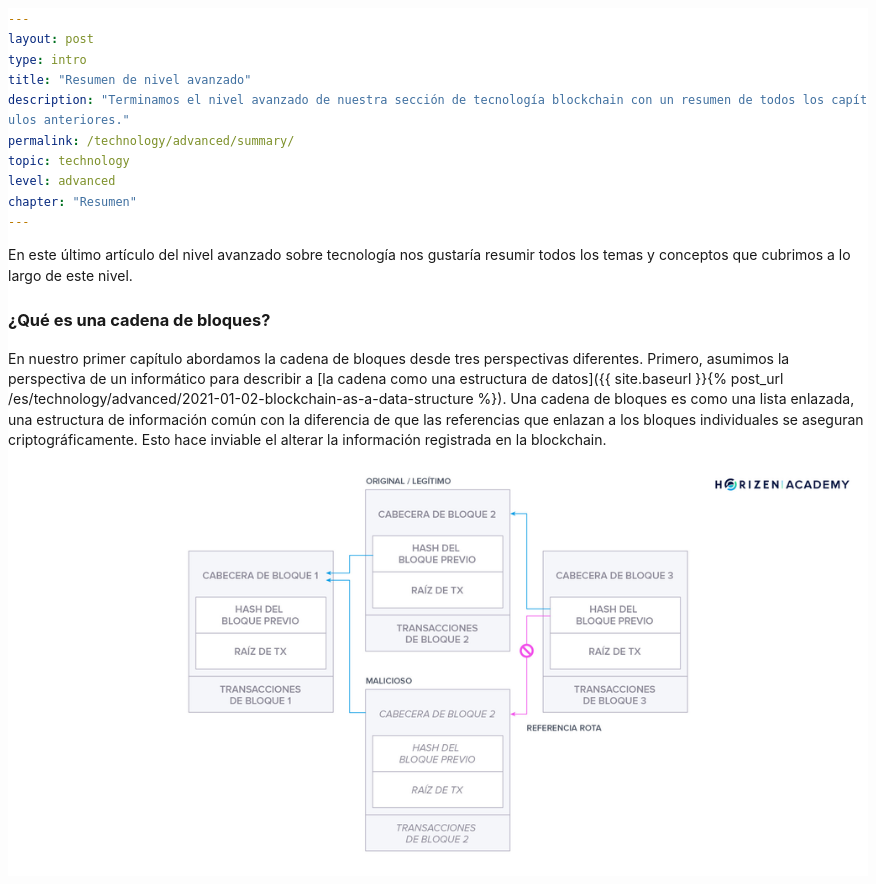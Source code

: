 ```yaml
---
layout: post
type: intro
title: "Resumen de nivel avanzado"
description: "Terminamos el nivel avanzado de nuestra sección de tecnología blockchain con un resumen de todos los capítulos anteriores."
permalink: /technology/advanced/summary/
topic: technology
level: advanced
chapter: "Resumen"
---
```


En este último artículo del nivel avanzado sobre tecnología nos gustaría resumir todos los temas y conceptos que cubrimos a lo largo de este nivel.

### ¿Qué es una cadena de bloques?

En nuestro primer capítulo abordamos la cadena de bloques desde tres perspectivas diferentes. Primero, asumimos la perspectiva de un informático para describir a [la cadena como una estructura de datos]({{ site.baseurl }}{% post_url /es/technology/advanced/2021-01-02-blockchain-as-a-data-structure %}). Una cadena de bloques es como una lista enlazada, una estructura de información común con la diferencia de que las referencias que enlazan a los bloques individuales se aseguran criptográficamente. Esto hace inviable el alterar la información registrada en la blockchain.

![Blockchain broken](/assets/post_files/technology/advanced/1.1-blockchain-as-a-data-structure/ES_blockchain_broken_D.jpg)
